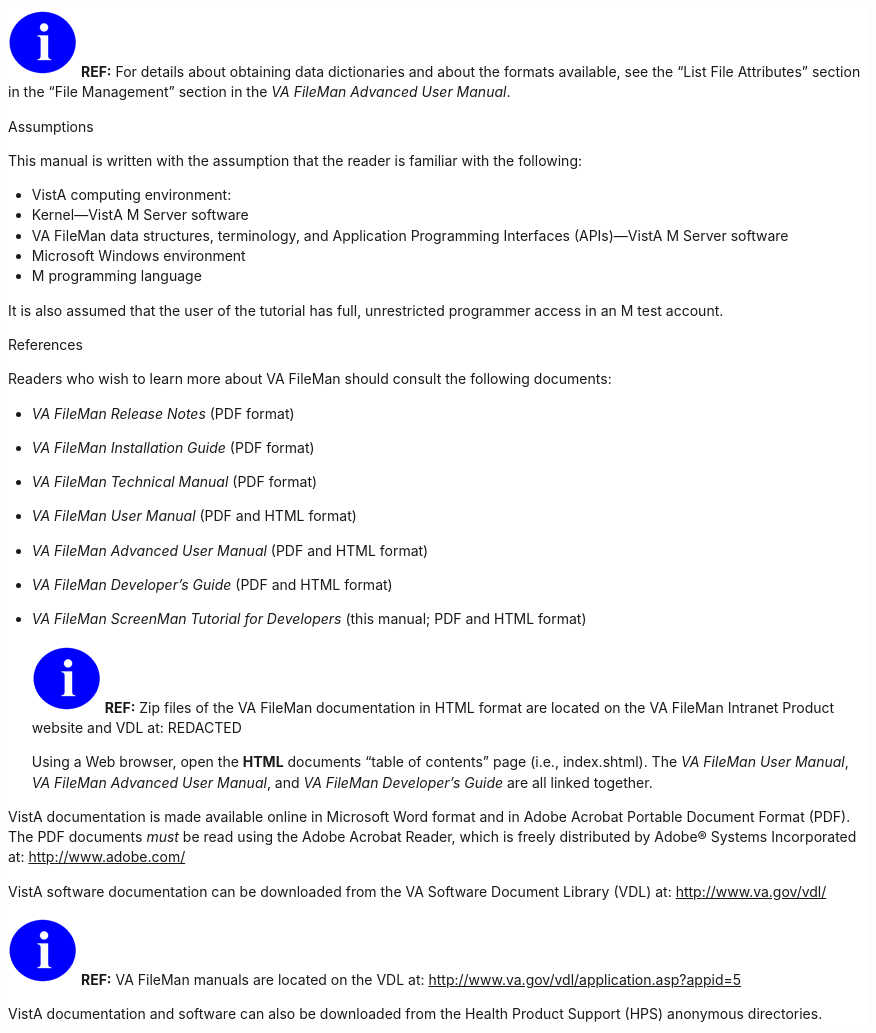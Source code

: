 ![Note](media/34900f64215be2b04ef1d451a837ac7a.png) **REF:** For details about obtaining data dictionaries and about the formats available, see the “List File Attributes” section in the “File Management” section in the *VA FileMan Advanced User Manual*.

Assumptions

This manual is written with the assumption that the reader is familiar with the following:

-   VistA computing environment:
-   Kernel—VistA M Server software
-   VA FileMan data structures, terminology, and Application Programming Interfaces (APIs)—VistA M Server software
-   Microsoft Windows environment
-   M programming language

It is also assumed that the user of the tutorial has full, unrestricted programmer access in an M test account.

References

Readers who wish to learn more about VA FileMan should consult the following documents:

-   *VA FileMan Release Notes* (PDF format)
-   *VA FileMan Installation Guide* (PDF format)
-   *VA FileMan Technical Manual* (PDF format)
-   *VA FileMan User Manual* (PDF and HTML format)
-   *VA FileMan Advanced User Manual* (PDF and HTML format)
-   *VA FileMan Developer’s Guide* (PDF and HTML format)
-   *VA FileMan ScreenMan Tutorial for Developers* (this manual; PDF and HTML format)

    ![Note](media/34900f64215be2b04ef1d451a837ac7a.png) **REF:** Zip files of the VA FileMan documentation in HTML format are located on the VA FileMan Intranet Product website and VDL at: REDACTED

    Using a Web browser, open the **HTML** documents “table of contents” page (i.e., index.shtml). The *VA FileMan User Manual*, *VA FileMan Advanced User Manual*, and *VA FileMan Developer’s Guide* are all linked together.

VistA documentation is made available online in Microsoft Word format and in Adobe Acrobat Portable Document Format (PDF). The PDF documents *must* be read using the Adobe Acrobat Reader, which is freely distributed by Adobe® Systems Incorporated at: <http://www.adobe.com/>

VistA software documentation can be downloaded from the VA Software Document Library (VDL) at: <http://www.va.gov/vdl/>

![Note](media/34900f64215be2b04ef1d451a837ac7a.png) **REF:** VA FileMan manuals are located on the VDL at: <http://www.va.gov/vdl/application.asp?appid=5>

VistA documentation and software can also be downloaded from the Health Product Support (HPS) anonymous directories.
